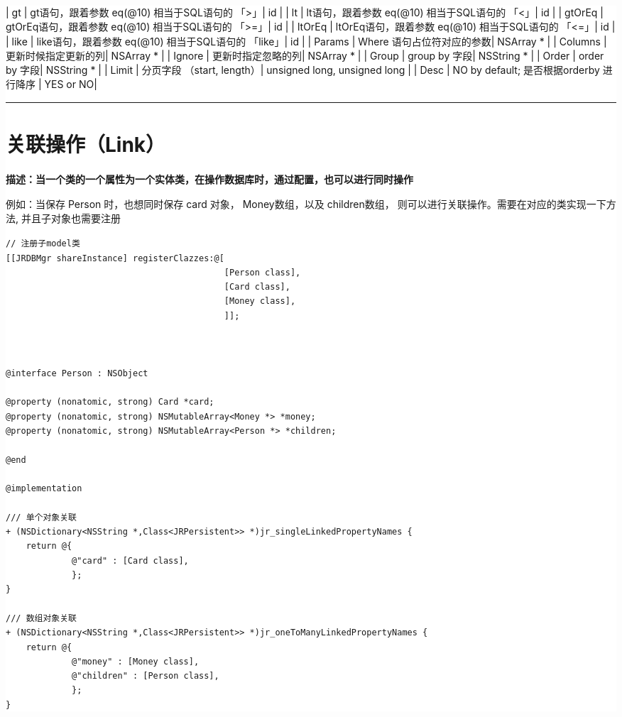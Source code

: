 | gt			| gt语句，跟着参数 eq(@10) 相当于SQL语句的 「>」| id |
| lt			| lt语句，跟着参数 eq(@10) 相当于SQL语句的 「<」| id |
| gtOrEq		| gtOrEq语句，跟着参数 eq(@10) 相当于SQL语句的 「>=」| id |
| ltOrEq		| ltOrEq语句，跟着参数 eq(@10) 相当于SQL语句的 「<=」| id |
| like			| like语句，跟着参数 eq(@10) 相当于SQL语句的 「like」| id |
| Params		| Where 语句占位符对应的参数| NSArray * | 
| Columns		| 更新时候指定更新的列| NSArray * | 
| Ignore		| 更新时指定忽略的列| NSArray * | 
| Group		| group by 字段| NSString * |
| Order		| order by 字段| NSString * |
| Limit		| 分页字段 （start, length）| unsigned long, unsigned long |
| Desc			| NO by default; 是否根据orderby 进行降序 | YES or NO|

---

<a id="linkId"></a>
# 关联操作（Link）

**描述：当一个类的一个属性为一个实体类，在操作数据库时，通过配置，也可以进行同时操作**

例如：当保存 Person 时，也想同时保存 card 对象， Money数组，以及 children数组， 则可以进行关联操作。需要在对应的类实现一下方法, 并且子对象也需要注册

```objc
// 注册子model类 
[[JRDBMgr shareInstance] registerClazzes:@[
                                           [Person class],
                                           [Card class],
                                           [Money class],
                                           ]];



@interface Person : NSObject

@property (nonatomic, strong) Card *card;
@property (nonatomic, strong) NSMutableArray<Money *> *money;
@property (nonatomic, strong) NSMutableArray<Person *> *children;

@end

@implementation

/// 单个对象关联
+ (NSDictionary<NSString *,Class<JRPersistent>> *)jr_singleLinkedPropertyNames {
    return @{
             @"card" : [Card class],
             };
}

/// 数组对象关联
+ (NSDictionary<NSString *,Class<JRPersistent>> *)jr_oneToManyLinkedPropertyNames {
    return @{
             @"money" : [Money class],
             @"children" : [Person class],
             };
}
```